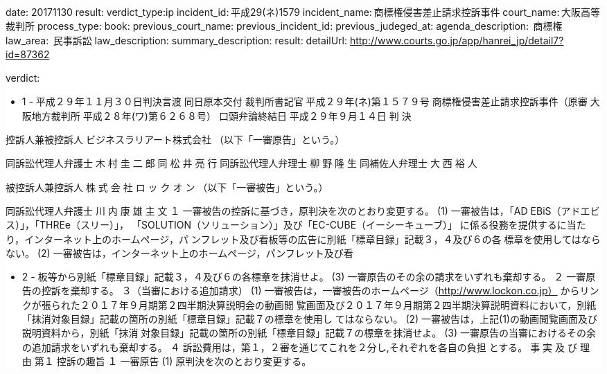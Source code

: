 
date: 20171130
result: 
verdict_type:ip
incident_id: 平成29(ネ)1579
incident_name: 商標権侵害差止請求控訴事件
court_name: 大阪高等裁判所
process_type:
book: 
previous_court_name:
previous_incident_id:
previous_judeged_at:
agenda_description:  商標権
law_area:  民事訴訟
law_description: 
summary_description: 
result: 
detailUrl: http://www.courts.go.jp/app/hanrei_jp/detail7?id=87362

verdict:

- 1 - 
平成２９年１１月３０日判決言渡 同日原本交付 裁判所書記官 
平成２９年(ネ)第１５７９号 商標権侵害差止請求控訴事件（原審 大阪地方裁判所
平成２８年(ワ)第６２６８号） 
口頭弁論終結日 平成２９年９月１４日 
判 決 
 
控訴人兼被控訴人        ビジネスラリアート株式会社 
（以下「一審原告」という。） 
 
同訴訟代理人弁護士         木  村  圭 二 郎 
同                 松 井 亮 行 
同訴訟代理人弁理士         柳 野 隆 生 
同補佐人弁理士           大 西 裕 人 
 
被控訴人兼控訴人          株 式 会 社 ロ ッ ク オ ン 
（以下「一審被告」という。） 
 
同訴訟代理人弁護士         川 内 康 雄 
主 文 
１ 一審被告の控訴に基づき，原判決を次のとおり変更する。 
(1) 一審被告は，「AD EBiS（アドエビス）」，「THREe（スリー）」，
「SOLUTION（ソリューション）」及び「EC-CUBE（イーシーキューブ）」
に係る役務を提供するに当たり，インターネット上のホームページ，パ
ンフレット及び看板等の広告に別紙「標章目録」記載３，４及び６の各
標章を使用してはならない。 
(2) 一審被告は，インターネット上のホームページ，パンフレット及び看
- 2 - 
板等から別紙「標章目録」記載３，４及び６の各標章を抹消せよ。 
(3) 一審原告のその余の請求をいずれも棄却する。 
２ 一審原告の控訴を棄却する。 
３（当審における追加請求） 
(1) 一審被告は，一審被告のホームページ（http://www.lockon.co.jp）
からリンクが張られた２０１７年９月期第２四半期決算説明会の動画閲
覧画面及び２０１７年９月期第２四半期決算説明資料において，別紙
「抹消対象目録」記載の箇所の別紙「標章目録」記載７の標章を使用し
てはならない。 
(2) 一審被告は，上記(1)の動画閲覧画面及び説明資料から，別紙「抹消
対象目録」記載の箇所の別紙「標章目録」記載７の標章を抹消せよ。 
(3) 一審原告の当審におけるその余の追加請求をいずれも棄却する。 
４ 訴訟費用は，第１，２審を通じてこれを２分し,それぞれを各自の負担
とする。 
事 実 及 び 理 由 
第１ 控訴の趣旨 
１ 一審原告 
(1) 原判決を次のとおり変更する。 